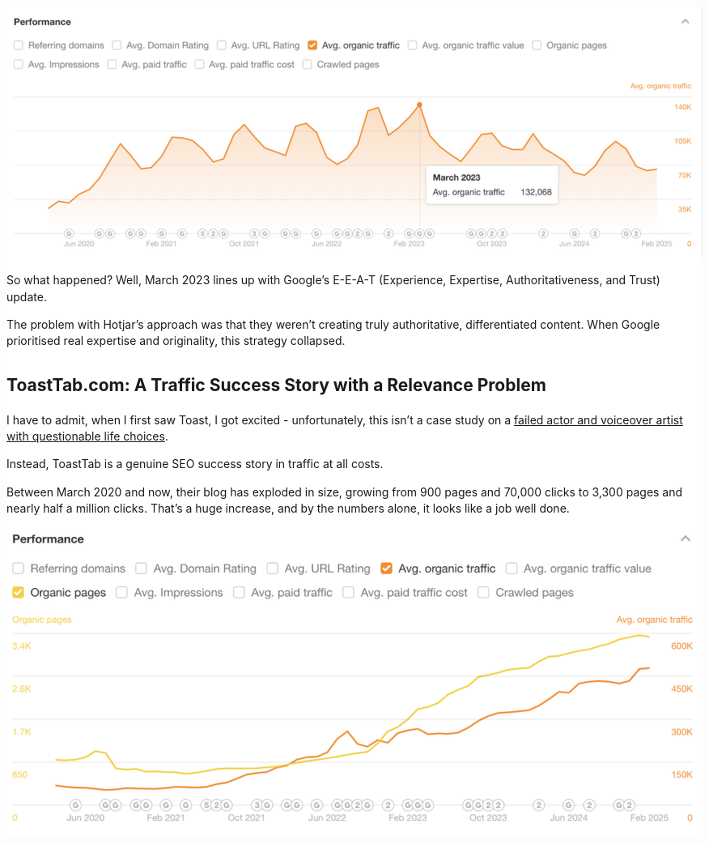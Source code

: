 <img src="/images/hubspot-traffic.png" loading="lazy">

So what happened? Well, March 2023 lines up with Google’s  E-E-A-T (Experience, Expertise, Authoritativeness, and Trust) update.

The problem with Hotjar’s approach was that they weren’t creating truly authoritative, differentiated content. When Google prioritised real expertise and originality, this strategy collapsed.


<h2>ToastTab.com: A Traffic Success Story with a Relevance Problem</h2>

I have to admit, when I first saw Toast, I got excited - unfortunately, this isn’t a case study on a <a href="https://www.youtube.com/watch?v=t97eE2fst4A">failed actor and voiceover artist with questionable life choices</a>. 

Instead, ToastTab is a genuine SEO success story in traffic at all costs.

Between March 2020 and now, their blog has exploded in size, growing from 900 pages and 70,000 clicks to 3,300 pages and nearly half a million clicks. That’s a huge increase, and by the numbers alone, it looks like a job well done. 

<img src="/images/toasttab-traffic.png" loading="lazy">
